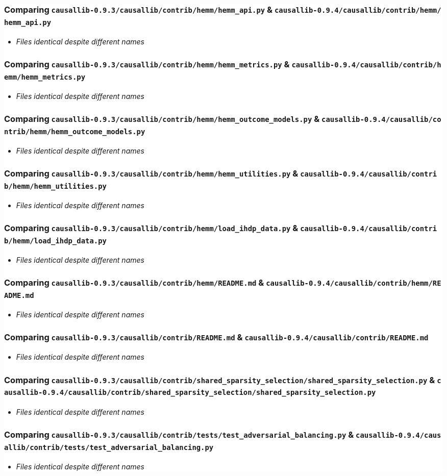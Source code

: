 ### Comparing `causallib-0.9.3/causallib/contrib/hemm/hemm_api.py` & `causallib-0.9.4/causallib/contrib/hemm/hemm_api.py`

 * *Files identical despite different names*

### Comparing `causallib-0.9.3/causallib/contrib/hemm/hemm_metrics.py` & `causallib-0.9.4/causallib/contrib/hemm/hemm_metrics.py`

 * *Files identical despite different names*

### Comparing `causallib-0.9.3/causallib/contrib/hemm/hemm_outcome_models.py` & `causallib-0.9.4/causallib/contrib/hemm/hemm_outcome_models.py`

 * *Files identical despite different names*

### Comparing `causallib-0.9.3/causallib/contrib/hemm/hemm_utilities.py` & `causallib-0.9.4/causallib/contrib/hemm/hemm_utilities.py`

 * *Files identical despite different names*

### Comparing `causallib-0.9.3/causallib/contrib/hemm/load_ihdp_data.py` & `causallib-0.9.4/causallib/contrib/hemm/load_ihdp_data.py`

 * *Files identical despite different names*

### Comparing `causallib-0.9.3/causallib/contrib/hemm/README.md` & `causallib-0.9.4/causallib/contrib/hemm/README.md`

 * *Files identical despite different names*

### Comparing `causallib-0.9.3/causallib/contrib/README.md` & `causallib-0.9.4/causallib/contrib/README.md`

 * *Files identical despite different names*

### Comparing `causallib-0.9.3/causallib/contrib/shared_sparsity_selection/shared_sparsity_selection.py` & `causallib-0.9.4/causallib/contrib/shared_sparsity_selection/shared_sparsity_selection.py`

 * *Files identical despite different names*

### Comparing `causallib-0.9.3/causallib/contrib/tests/test_adversarial_balancing.py` & `causallib-0.9.4/causallib/contrib/tests/test_adversarial_balancing.py`

 * *Files identical despite different names*
